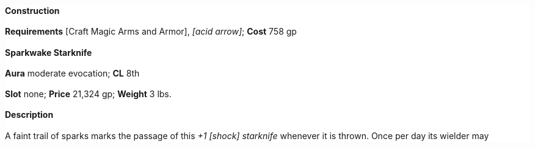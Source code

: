 **Construction**

**Requirements** [Craft Magic Arms and Armor], *[acid arrow]*;
  **Cost** 758 gp

**Sparkwake Starknife**

**Aura** moderate evocation; **CL** 8th

**Slot** none; **Price** 21,324 gp; **Weight** 3 lbs.

**Description**

A faint trail of sparks marks the passage of this *+1 [shock]
starknife* whenever it is thrown. Once per day its wielder may
